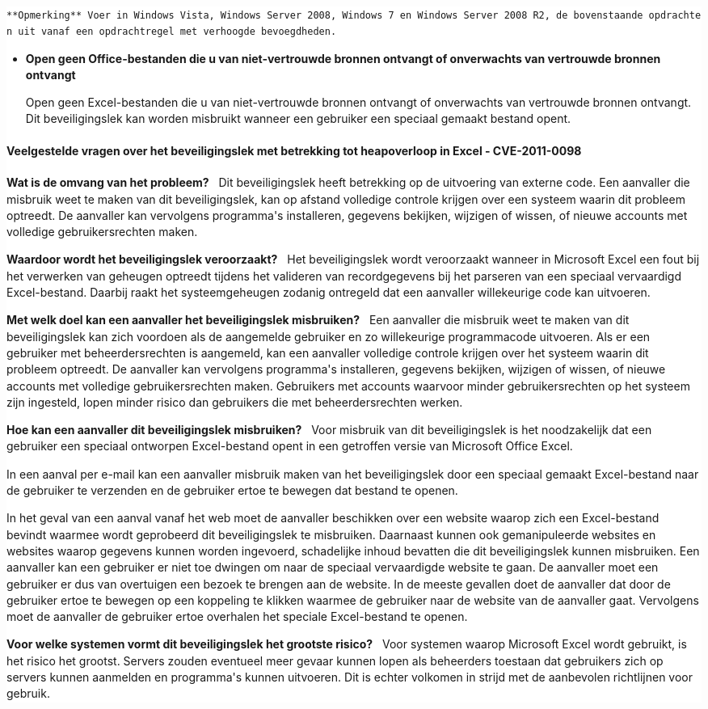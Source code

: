     **Opmerking** Voer in Windows Vista, Windows Server 2008, Windows 7 en Windows Server 2008 R2, de bovenstaande opdrachten uit vanaf een opdrachtregel met verhoogde bevoegdheden.

-   **Open geen Office-bestanden die u van niet-vertrouwde bronnen ontvangt of onverwachts van vertrouwde bronnen ontvangt**

    Open geen Excel-bestanden die u van niet-vertrouwde bronnen ontvangt of onverwachts van vertrouwde bronnen ontvangt. Dit beveiligingslek kan worden misbruikt wanneer een gebruiker een speciaal gemaakt bestand opent.

#### Veelgestelde vragen over het beveiligingslek met betrekking tot heapoverloop in Excel - CVE-2011-0098

**Wat is de omvang van het probleem?**  
Dit beveiligingslek heeft betrekking op de uitvoering van externe code. Een aanvaller die misbruik weet te maken van dit beveiligingslek, kan op afstand volledige controle krijgen over een systeem waarin dit probleem optreedt. De aanvaller kan vervolgens programma's installeren, gegevens bekijken, wijzigen of wissen, of nieuwe accounts met volledige gebruikersrechten maken.

**Waardoor wordt het beveiligingslek veroorzaakt?**  
Het beveiligingslek wordt veroorzaakt wanneer in Microsoft Excel een fout bij het verwerken van geheugen optreedt tijdens het valideren van recordgegevens bij het parseren van een speciaal vervaardigd Excel-bestand. Daarbij raakt het systeemgeheugen zodanig ontregeld dat een aanvaller willekeurige code kan uitvoeren.

**Met welk doel kan een aanvaller het beveiligingslek misbruiken?**  
Een aanvaller die misbruik weet te maken van dit beveiligingslek kan zich voordoen als de aangemelde gebruiker en zo willekeurige programmacode uitvoeren. Als er een gebruiker met beheerdersrechten is aangemeld, kan een aanvaller volledige controle krijgen over het systeem waarin dit probleem optreedt. De aanvaller kan vervolgens programma's installeren, gegevens bekijken, wijzigen of wissen, of nieuwe accounts met volledige gebruikersrechten maken. Gebruikers met accounts waarvoor minder gebruikersrechten op het systeem zijn ingesteld, lopen minder risico dan gebruikers die met beheerdersrechten werken.

**Hoe kan een aanvaller dit beveiligingslek misbruiken?**  
Voor misbruik van dit beveiligingslek is het noodzakelijk dat een gebruiker een speciaal ontworpen Excel-bestand opent in een getroffen versie van Microsoft Office Excel.

In een aanval per e-mail kan een aanvaller misbruik maken van het beveiligingslek door een speciaal gemaakt Excel-bestand naar de gebruiker te verzenden en de gebruiker ertoe te bewegen dat bestand te openen.

In het geval van een aanval vanaf het web moet de aanvaller beschikken over een website waarop zich een Excel-bestand bevindt waarmee wordt geprobeerd dit beveiligingslek te misbruiken. Daarnaast kunnen ook gemanipuleerde websites en websites waarop gegevens kunnen worden ingevoerd, schadelijke inhoud bevatten die dit beveiligingslek kunnen misbruiken. Een aanvaller kan een gebruiker er niet toe dwingen om naar de speciaal vervaardigde website te gaan. De aanvaller moet een gebruiker er dus van overtuigen een bezoek te brengen aan de website. In de meeste gevallen doet de aanvaller dat door de gebruiker ertoe te bewegen op een koppeling te klikken waarmee de gebruiker naar de website van de aanvaller gaat. Vervolgens moet de aanvaller de gebruiker ertoe overhalen het speciale Excel-bestand te openen.

**Voor welke systemen vormt dit beveiligingslek het grootste risico?**  
Voor systemen waarop Microsoft Excel wordt gebruikt, is het risico het grootst. Servers zouden eventueel meer gevaar kunnen lopen als beheerders toestaan dat gebruikers zich op servers kunnen aanmelden en programma's kunnen uitvoeren. Dit is echter volkomen in strijd met de aanbevolen richtlijnen voor gebruik.
